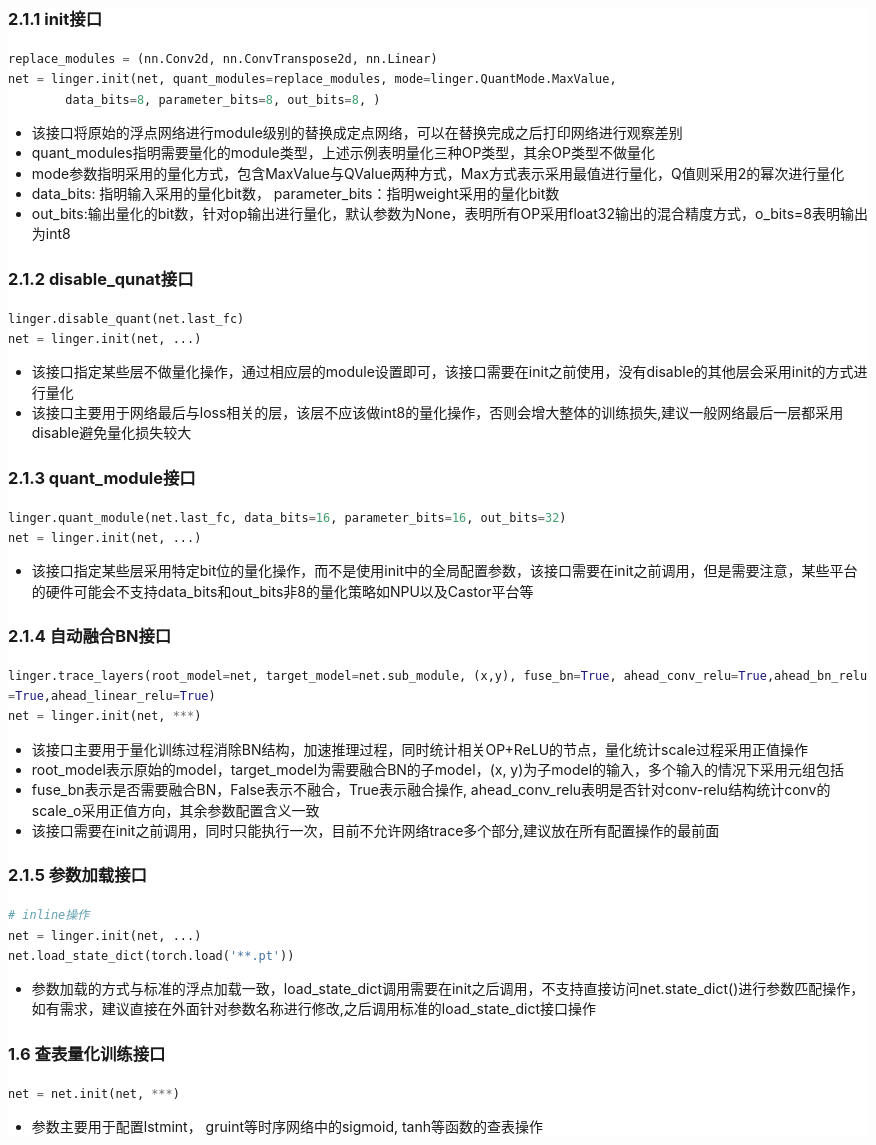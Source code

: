 ### 2.1.1 init接口
```python
replace_modules = (nn.Conv2d, nn.ConvTranspose2d, nn.Linear)
net = linger.init(net, quant_modules=replace_modules, mode=linger.QuantMode.MaxValue, 
        data_bits=8, parameter_bits=8, out_bits=8, )
```
- 该接口将原始的浮点网络进行module级别的替换成定点网络，可以在替换完成之后打印网络进行观察差别
- quant_modules指明需要量化的module类型，上述示例表明量化三种OP类型，其余OP类型不做量化
- mode参数指明采用的量化方式，包含MaxValue与QValue两种方式，Max方式表示采用最值进行量化，Q值则采用2的幂次进行量化
- data_bits: 指明输入采用的量化bit数， parameter_bits：指明weight采用的量化bit数
- out_bits:输出量化的bit数，针对op输出进行量化，默认参数为None，表明所有OP采用float32输出的混合精度方式，o_bits=8表明输出为int8

### 2.1.2 disable_qunat接口
```python
linger.disable_quant(net.last_fc)
net = linger.init(net, ...)
```
- 该接口指定某些层不做量化操作，通过相应层的module设置即可，该接口需要在init之前使用，没有disable的其他层会采用init的方式进行量化
- 该接口主要用于网络最后与loss相关的层，该层不应该做int8的量化操作，否则会增大整体的训练损失,建议一般网络最后一层都采用disable避免量化损失较大

### 2.1.3 quant_module接口
```python
linger.quant_module(net.last_fc, data_bits=16, parameter_bits=16, out_bits=32)
net = linger.init(net, ...)
```
- 该接口指定某些层采用特定bit位的量化操作，而不是使用init中的全局配置参数，该接口需要在init之前调用，但是需要注意，某些平台的硬件可能会不支持data_bits和out_bits非8的量化策略如NPU以及Castor平台等

### 2.1.4 自动融合BN接口
```python
linger.trace_layers(root_model=net, target_model=net.sub_module, (x,y), fuse_bn=True, ahead_conv_relu=True,ahead_bn_relu=True,ahead_linear_relu=True)
net = linger.init(net, ***)
```
- 该接口主要用于量化训练过程消除BN结构，加速推理过程，同时统计相关OP+ReLU的节点，量化统计scale过程采用正值操作
- root_model表示原始的model，target_model为需要融合BN的子model，(x, y)为子model的输入，多个输入的情况下采用元组包括
- fuse_bn表示是否需要融合BN，False表示不融合，True表示融合操作, ahead_conv_relu表明是否针对conv-relu结构统计conv的scale_o采用正值方向，其余参数配置含义一致
- 该接口需要在init之前调用，同时只能执行一次，目前不允许网络trace多个部分,建议放在所有配置操作的最前面

### 2.1.5 参数加载接口
```python
# inline操作
net = linger.init(net, ...)
net.load_state_dict(torch.load('**.pt'))
```
- 参数加载的方式与标准的浮点加载一致，load_state_dict调用需要在init之后调用，不支持直接访问net.state_dict()进行参数匹配操作，如有需求，建议直接在外面针对参数名称进行修改,之后调用标准的load_state_dict接口操作

### 1.6 查表量化训练接口
```python
net = net.init(net, ***)
```
- 参数主要用于配置lstmint， gruint等时序网络中的sigmoid, tanh等函数的查表操作
